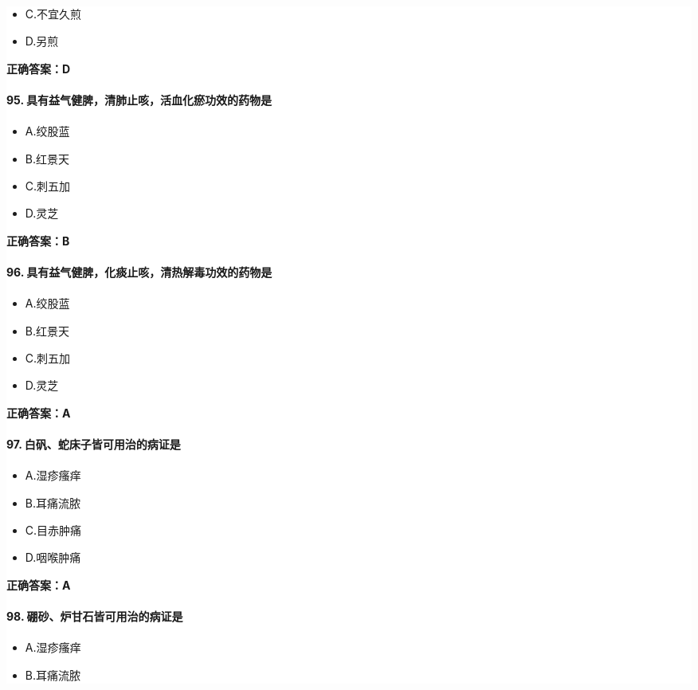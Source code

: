 * C.不宜久煎

* D.另煎

**正确答案：D**







#### 95. 具有益气健脾，清肺止咳，活血化瘀功效的药物是

* A.绞股蓝

* B.红景天

* C.刺五加

* D.灵芝

**正确答案：B**







#### 96. 具有益气健脾，化痰止咳，清热解毒功效的药物是

* A.绞股蓝

* B.红景天

* C.刺五加

* D.灵芝

**正确答案：A**







#### 97. 白矾、蛇床子皆可用治的病证是

* A.湿疹瘙痒

* B.耳痛流脓

* C.目赤肿痛

* D.咽喉肿痛

**正确答案：A**







#### 98. 硼砂、炉甘石皆可用治的病证是

* A.湿疹瘙痒

* B.耳痛流脓
